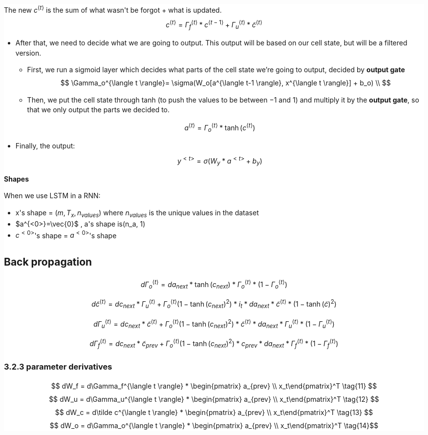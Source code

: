   The new $c^{\langle t \rangle}$ is the sum of what wasn't be forgot + what is updated.
  $$
  c^{\langle t \rangle} = \Gamma_f^{\langle t \rangle}* c^{\langle t-1 \rangle} + \Gamma_u^{\langle t \rangle} *\tilde{c}^{\langle t \rangle}
  $$
  
- After that, we need to decide what we are going to output. This output will be based on our cell state, but will be a filtered version. 
  
  - First, we run a sigmoid layer which decides what parts of the cell state we’re going to output, decided by **output gate**
    $$
    \Gamma_o^{\langle t \rangle}=  \sigma(W_o[a^{\langle t-1 \rangle}, x^{\langle t \rangle}] + b_o) \\
    $$
    
  - Then, we put the cell state through tanh (to push the values to be between −1 and 1) and multiply it by the **output gate**, so that we only output the parts we decided to.
  
  $$
  a^{\langle t \rangle} = \Gamma_o^{\langle t \rangle}* \tanh(c^{\langle t \rangle})
  $$
  
- Finally, the output:
  $$
  y^{<t>}=\sigma(W_y*a^{<t>}+b_y)
  $$
  

**Shapes**

When we use LSTM in a RNN:

- x's shape = $(m, T_x, n_{values})$ where $n_{values}$ is the unique values in the dataset
-  $a^{<0>}=\vec{0}$ , a's shape is(n_a, 1)
- $c^{<0>}$'s shape = $a^{<0>}$'s shape

## Back propagation

$$d \Gamma_o^{\langle t \rangle} = da_{next}*\tanh(c_{next}) * \Gamma_o^{\langle t \rangle}*(1-\Gamma_o^{\langle t \rangle})\tag{7}$$

$$d\tilde c^{\langle t \rangle} = dc_{next}*\Gamma_u^{\langle t \rangle}+ \Gamma_o^{\langle t \rangle} (1-\tanh(c_{next})^2) * i_t * da_{next} * \tilde c^{\langle t \rangle} * (1-\tanh(\tilde c)^2) \tag{8}$$

$$d\Gamma_u^{\langle t \rangle} = dc_{next}*\tilde c^{\langle t \rangle} + \Gamma_o^{\langle t \rangle} (1-\tanh(c_{next})^2) * \tilde c^{\langle t \rangle} * da_{next}*\Gamma_u^{\langle t \rangle}*(1-\Gamma_u^{\langle t \rangle})\tag{9}$$

$$d\Gamma_f^{\langle t \rangle} = dc_{next}*\tilde c_{prev} + \Gamma_o^{\langle t \rangle} (1-\tanh(c_{next})^2) * c_{prev} * da_{next}*\Gamma_f^{\langle t \rangle}*(1-\Gamma_f^{\langle t \rangle})\tag{10}$$

### 3.2.3 parameter derivatives 

$$ dW_f = d\Gamma_f^{\langle t \rangle} * \begin{pmatrix} a_{prev} \\ x_t\end{pmatrix}^T \tag{11} $$
$$ dW_u = d\Gamma_u^{\langle t \rangle} * \begin{pmatrix} a_{prev} \\ x_t\end{pmatrix}^T \tag{12} $$
$$ dW_c = d\tilde c^{\langle t \rangle} * \begin{pmatrix} a_{prev} \\ x_t\end{pmatrix}^T \tag{13} $$
$$ dW_o = d\Gamma_o^{\langle t \rangle} * \begin{pmatrix} a_{prev} \\ x_t\end{pmatrix}^T \tag{14}$$
